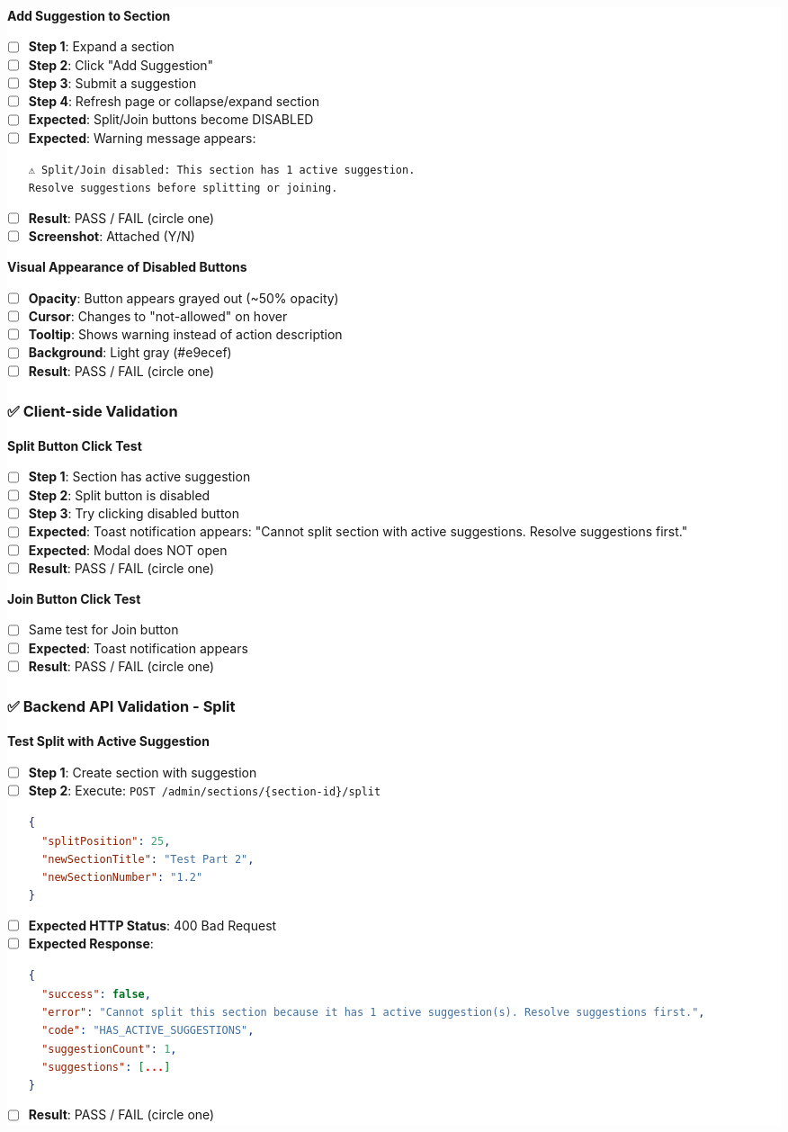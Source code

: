 **Add Suggestion to Section**

- [ ] **Step 1**: Expand a section
- [ ] **Step 2**: Click "Add Suggestion"
- [ ] **Step 3**: Submit a suggestion
- [ ] **Step 4**: Refresh page or collapse/expand section
- [ ] **Expected**: Split/Join buttons become DISABLED
- [ ] **Expected**: Warning message appears:
  ```
  ⚠ Split/Join disabled: This section has 1 active suggestion.
  Resolve suggestions before splitting or joining.
  ```
- [ ] **Result**: PASS / FAIL (circle one)
- [ ] **Screenshot**: Attached (Y/N)

**Visual Appearance of Disabled Buttons**

- [ ] **Opacity**: Button appears grayed out (~50% opacity)
- [ ] **Cursor**: Changes to "not-allowed" on hover
- [ ] **Tooltip**: Shows warning instead of action description
- [ ] **Background**: Light gray (#e9ecef)
- [ ] **Result**: PASS / FAIL (circle one)

### ✅ Client-side Validation

**Split Button Click Test**

- [ ] **Step 1**: Section has active suggestion
- [ ] **Step 2**: Split button is disabled
- [ ] **Step 3**: Try clicking disabled button
- [ ] **Expected**: Toast notification appears: "Cannot split section with active suggestions. Resolve suggestions first."
- [ ] **Expected**: Modal does NOT open
- [ ] **Result**: PASS / FAIL (circle one)

**Join Button Click Test**

- [ ] Same test for Join button
- [ ] **Expected**: Toast notification appears
- [ ] **Result**: PASS / FAIL (circle one)

### ✅ Backend API Validation - Split

**Test Split with Active Suggestion**

- [ ] **Step 1**: Create section with suggestion
- [ ] **Step 2**: Execute: `POST /admin/sections/{section-id}/split`
  ```json
  {
    "splitPosition": 25,
    "newSectionTitle": "Test Part 2",
    "newSectionNumber": "1.2"
  }
  ```
- [ ] **Expected HTTP Status**: 400 Bad Request
- [ ] **Expected Response**:
  ```json
  {
    "success": false,
    "error": "Cannot split this section because it has 1 active suggestion(s). Resolve suggestions first.",
    "code": "HAS_ACTIVE_SUGGESTIONS",
    "suggestionCount": 1,
    "suggestions": [...]
  }
  ```
- [ ] **Result**: PASS / FAIL (circle one)
